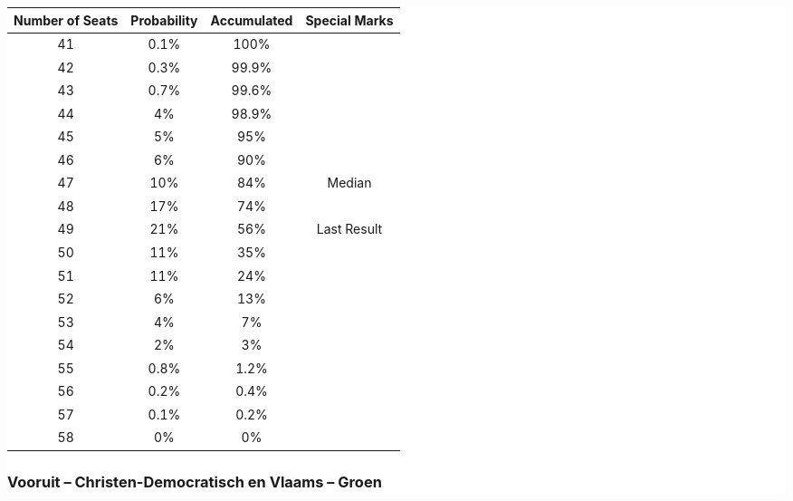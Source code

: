 | Number of Seats | Probability | Accumulated | Special Marks |
|:---------------:|:-----------:|:-----------:|:-------------:|
| 41 | 0.1% | 100% |  |
| 42 | 0.3% | 99.9% |  |
| 43 | 0.7% | 99.6% |  |
| 44 | 4% | 98.9% |  |
| 45 | 5% | 95% |  |
| 46 | 6% | 90% |  |
| 47 | 10% | 84% | Median |
| 48 | 17% | 74% |  |
| 49 | 21% | 56% | Last Result |
| 50 | 11% | 35% |  |
| 51 | 11% | 24% |  |
| 52 | 6% | 13% |  |
| 53 | 4% | 7% |  |
| 54 | 2% | 3% |  |
| 55 | 0.8% | 1.2% |  |
| 56 | 0.2% | 0.4% |  |
| 57 | 0.1% | 0.2% |  |
| 58 | 0% | 0% |  |

### Vooruit – Christen-Democratisch en Vlaams – Groen
